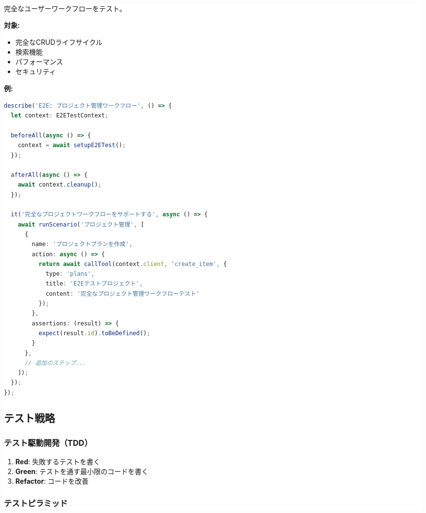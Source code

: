 完全なユーザーワークフローをテスト。

**対象:**
- 完全なCRUDライフサイクル
- 検索機能
- パフォーマンス
- セキュリティ

**例:**
```typescript
describe('E2E: プロジェクト管理ワークフロー', () => {
  let context: E2ETestContext;

  beforeAll(async () => {
    context = await setupE2ETest();
  });

  afterAll(async () => {
    await context.cleanup();
  });

  it('完全なプロジェクトワークフローをサポートする', async () => {
    await runScenario('プロジェクト管理', [
      {
        name: 'プロジェクトプランを作成',
        action: async () => {
          return await callTool(context.client, 'create_item', {
            type: 'plans',
            title: 'E2Eテストプロジェクト',
            content: '完全なプロジェクト管理ワークフローテスト'
          });
        },
        assertions: (result) => {
          expect(result.id).toBeDefined();
        }
      },
      // 追加のステップ...
    ]);
  });
});
```

## テスト戦略

### テスト駆動開発（TDD）

1. **Red**: 失敗するテストを書く
2. **Green**: テストを通す最小限のコードを書く
3. **Refactor**: コードを改善

### テストピラミッド
